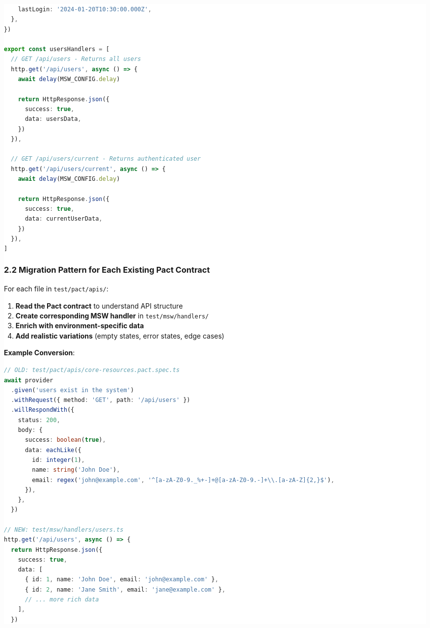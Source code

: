 ```typescript
    lastLogin: '2024-01-20T10:30:00.000Z',
  },
})

export const usersHandlers = [
  // GET /api/users - Returns all users
  http.get('/api/users', async () => {
    await delay(MSW_CONFIG.delay)

    return HttpResponse.json({
      success: true,
      data: usersData,
    })
  }),

  // GET /api/users/current - Returns authenticated user
  http.get('/api/users/current', async () => {
    await delay(MSW_CONFIG.delay)

    return HttpResponse.json({
      success: true,
      data: currentUserData,
    })
  }),
]
```

### 2.2 Migration Pattern for Each Existing Pact Contract

For each file in `test/pact/apis/`:

1. **Read the Pact contract** to understand API structure
2. **Create corresponding MSW handler** in `test/msw/handlers/`
3. **Enrich with environment-specific data**
4. **Add realistic variations** (empty states, error states, edge cases)

**Example Conversion**:

```typescript
// OLD: test/pact/apis/core-resources.pact.spec.ts
await provider
  .given('users exist in the system')
  .withRequest({ method: 'GET', path: '/api/users' })
  .willRespondWith({
    status: 200,
    body: {
      success: boolean(true),
      data: eachLike({
        id: integer(1),
        name: string('John Doe'),
        email: regex('john@example.com', '^[a-zA-Z0-9._%+-]+@[a-zA-Z0-9.-]+\\.[a-zA-Z]{2,}$'),
      }),
    },
  })

// NEW: test/msw/handlers/users.ts
http.get('/api/users', async () => {
  return HttpResponse.json({
    success: true,
    data: [
      { id: 1, name: 'John Doe', email: 'john@example.com' },
      { id: 2, name: 'Jane Smith', email: 'jane@example.com' },
      // ... more rich data
    ],
  })
```